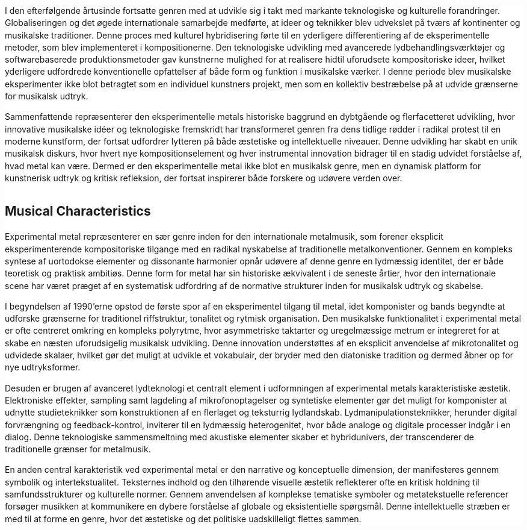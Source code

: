 I den efterfølgende årtusinde fortsatte genren med at udvikle sig i takt med markante teknologiske
og kulturelle forandringer. Globaliseringen og det øgede internationale samarbejde medførte, at
ideer og teknikker blev udvekslet på tværs af kontinenter og musikalske traditioner. Denne proces
med kulturel hybridisering førte til en yderligere differentiering af de eksperimentelle metoder,
som blev implementeret i kompositionerne. Den teknologiske udvikling med avancerede
lydbehandlingsværktøjer og softwarebaserede produktionsmetoder gav kunstnerne mulighed for at
realisere hidtil uforudsete kompositoriske ideer, hvilket yderligere udfordrede konventionelle
opfattelser af både form og funktion i musikalske værker. I denne periode blev musikalske
eksperimenter ikke blot betragtet som en individuel kunstners projekt, men som en kollektiv
bestræbelse på at udvide grænserne for musikalsk udtryk.

Sammenfattende repræsenterer den eksperimentelle metals historiske baggrund en dybtgående og
flerfacetteret udvikling, hvor innovative musikalske idéer og teknologiske fremskridt har
transformeret genren fra dens tidlige rødder i radikal protest til en moderne kunstform, der fortsat
udfordrer lytteren på både æstetiske og intellektuelle niveauer. Denne udvikling har skabt en unik
musikalsk diskurs, hvor hvert nye kompositionselement og hver instrumental innovation bidrager til
en stadig udvidet forståelse af, hvad metal kan være. Dermed er den eksperimentelle metal ikke blot
en musikalsk genre, men en dynamisk platform for kunstnerisk udtryk og kritisk refleksion, der
fortsat inspirerer både forskere og udøvere verden over.

## Musical Characteristics

Experimental metal repræsenterer en sær genre inden for den internationale metalmusik, som forener
eksplicit eksperimenterende kompositoriske tilgange med en radikal nyskabelse af traditionelle
metalkonventioner. Gennem en kompleks syntese af uortodokse elementer og dissonante harmonier opnår
udøvere af denne genre en lydmæssig identitet, der er både teoretisk og praktisk ambitiøs. Denne
form for metal har sin historiske ækvivalent i de seneste årtier, hvor den internationale scene har
været præget af en systematisk udfordring af de normative strukturer inden for musikalsk udtryk og
skabelse.

I begyndelsen af 1990’erne opstod de første spor af en eksperimentel tilgang til metal, idet
komponister og bands begyndte at udforske grænserne for traditionel riffstruktur, tonalitet og
rytmisk organisation. Den musikalske funktionalitet i experimental metal er ofte centreret omkring
en kompleks polyrytme, hvor asymmetriske taktarter og uregelmæssige metrum er integreret for at
skabe en næsten uforudsigelig musikalsk udvikling. Denne innovation understøttes af en eksplicit
anvendelse af mikrotonalitet og udvidede skalaer, hvilket gør det muligt at udvikle et vokabulair,
der bryder med den diatoniske tradition og dermed åbner op for nye udtryksformer.

Desuden er brugen af avanceret lydteknologi et centralt element i udformningen af experimental
metals karakteristiske æstetik. Elektroniske effekter, sampling samt lagdeling af mikrofonoptagelser
og syntetiske elementer gør det muligt for komponister at udnytte studieteknikker som konstruktionen
af en flerlaget og teksturrig lydlandskab. Lydmanipulationsteknikker, herunder digital forvrængning
og feedback-kontrol, inviterer til en lydmæssig heterogenitet, hvor både analoge og digitale
processer indgår i en dialog. Denne teknologiske sammensmeltning med akustiske elementer skaber et
hybridunivers, der transcenderer de traditionelle grænser for metalmusik.

En anden central karakteristik ved experimental metal er den narrative og konceptuelle dimension,
der manifesteres gennem symbolik og intertekstualitet. Teksternes indhold og den tilhørende visuelle
æstetik reflekterer ofte en kritisk holdning til samfundsstrukturer og kulturelle normer. Gennem
anvendelsen af komplekse tematiske symboler og metatekstuelle referencer forsøger musikken at
kommunikere en dybere forståelse af globale og eksistentielle spørgsmål. Denne intellektuelle
stræben er med til at forme en genre, hvor det æstetiske og det politiske uadskilleligt flettes
sammen.
